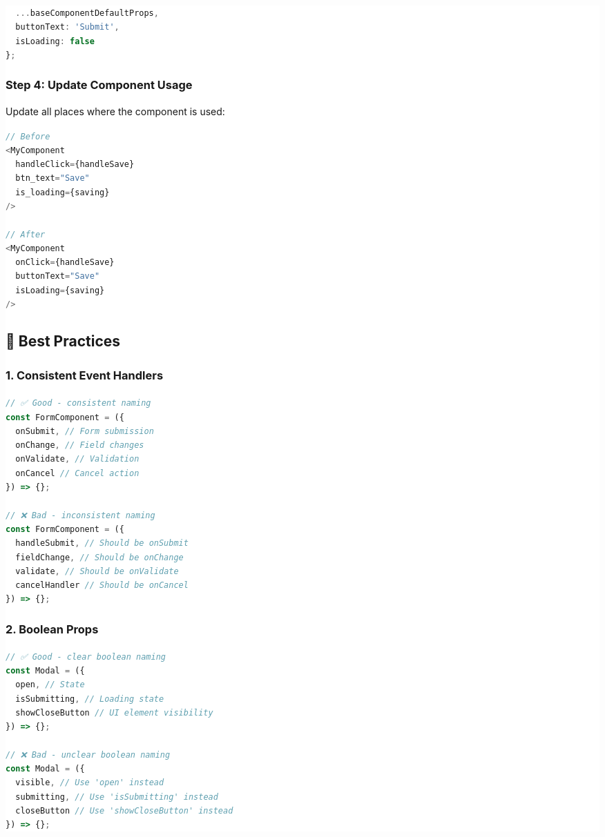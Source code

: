 ```javascript
  ...baseComponentDefaultProps,
  buttonText: 'Submit',
  isLoading: false
};
```

### Step 4: Update Component Usage

Update all places where the component is used:

```javascript
// Before
<MyComponent
  handleClick={handleSave}
  btn_text="Save"
  is_loading={saving}
/>

// After
<MyComponent
  onClick={handleSave}
  buttonText="Save"
  isLoading={saving}
/>
```

## 🎨 Best Practices

### 1. Consistent Event Handlers

```javascript
// ✅ Good - consistent naming
const FormComponent = ({
  onSubmit, // Form submission
  onChange, // Field changes
  onValidate, // Validation
  onCancel // Cancel action
}) => {};

// ❌ Bad - inconsistent naming
const FormComponent = ({
  handleSubmit, // Should be onSubmit
  fieldChange, // Should be onChange
  validate, // Should be onValidate
  cancelHandler // Should be onCancel
}) => {};
```

### 2. Boolean Props

```javascript
// ✅ Good - clear boolean naming
const Modal = ({
  open, // State
  isSubmitting, // Loading state
  showCloseButton // UI element visibility
}) => {};

// ❌ Bad - unclear boolean naming
const Modal = ({
  visible, // Use 'open' instead
  submitting, // Use 'isSubmitting' instead
  closeButton // Use 'showCloseButton' instead
}) => {};
```